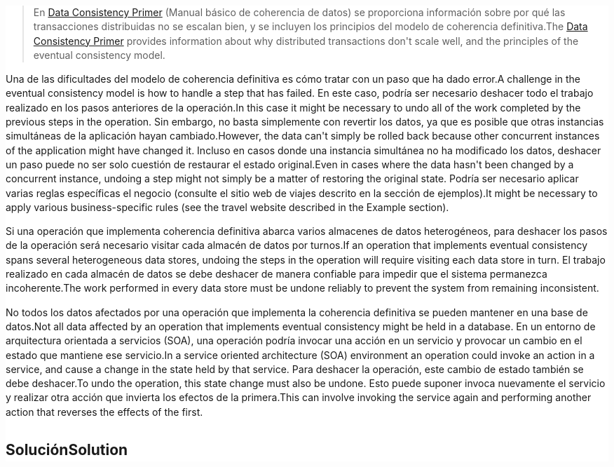 > <span data-ttu-id="3d5f1-114">En [Data Consistency Primer](https://msdn.microsoft.com/library/dn589800.aspx) (Manual básico de coherencia de datos) se proporciona información sobre por qué las transacciones distribuidas no se escalan bien, y se incluyen los principios del modelo de coherencia definitiva.</span><span class="sxs-lookup"><span data-stu-id="3d5f1-114">The [Data Consistency Primer](https://msdn.microsoft.com/library/dn589800.aspx) provides information about why distributed transactions don't scale well, and the principles of the eventual consistency model.</span></span>

<span data-ttu-id="3d5f1-115">Una de las dificultades del modelo de coherencia definitiva es cómo tratar con un paso que ha dado error.</span><span class="sxs-lookup"><span data-stu-id="3d5f1-115">A challenge in the eventual consistency model is how to handle a step that has failed.</span></span> <span data-ttu-id="3d5f1-116">En este caso, podría ser necesario deshacer todo el trabajo realizado en los pasos anteriores de la operación.</span><span class="sxs-lookup"><span data-stu-id="3d5f1-116">In this case it might be necessary to undo all of the work completed by the previous steps in the operation.</span></span> <span data-ttu-id="3d5f1-117">Sin embargo, no basta simplemente con revertir los datos, ya que es posible que otras instancias simultáneas de la aplicación hayan cambiado.</span><span class="sxs-lookup"><span data-stu-id="3d5f1-117">However, the data can't simply be rolled back because other concurrent instances of the application might have changed it.</span></span> <span data-ttu-id="3d5f1-118">Incluso en casos donde una instancia simultánea no ha modificado los datos, deshacer un paso puede no ser solo cuestión de restaurar el estado original.</span><span class="sxs-lookup"><span data-stu-id="3d5f1-118">Even in cases where the data hasn't been changed by a concurrent instance, undoing a step might not simply be a matter of restoring the original state.</span></span> <span data-ttu-id="3d5f1-119">Podría ser necesario aplicar varias reglas específicas el negocio (consulte el sitio web de viajes descrito en la sección de ejemplos).</span><span class="sxs-lookup"><span data-stu-id="3d5f1-119">It might be necessary to apply various business-specific rules (see the travel website described in the Example section).</span></span>

<span data-ttu-id="3d5f1-120">Si una operación que implementa coherencia definitiva abarca varios almacenes de datos heterogéneos, para deshacer los pasos de la operación será necesario visitar cada almacén de datos por turnos.</span><span class="sxs-lookup"><span data-stu-id="3d5f1-120">If an operation that implements eventual consistency spans several heterogeneous data stores, undoing the steps in the operation will require visiting each data store in turn.</span></span> <span data-ttu-id="3d5f1-121">El trabajo realizado en cada almacén de datos se debe deshacer de manera confiable para impedir que el sistema permanezca incoherente.</span><span class="sxs-lookup"><span data-stu-id="3d5f1-121">The work performed in every data store must be undone reliably to prevent the system from remaining inconsistent.</span></span>

<span data-ttu-id="3d5f1-122">No todos los datos afectados por una operación que implementa la coherencia definitiva se pueden mantener en una base de datos.</span><span class="sxs-lookup"><span data-stu-id="3d5f1-122">Not all data affected by an operation that implements eventual consistency might be held in a database.</span></span> <span data-ttu-id="3d5f1-123">En un entorno de arquitectura orientada a servicios (SOA), una operación podría invocar una acción en un servicio y provocar un cambio en el estado que mantiene ese servicio.</span><span class="sxs-lookup"><span data-stu-id="3d5f1-123">In a service oriented architecture (SOA) environment an operation could invoke an action in a service, and cause a change in the state held by that service.</span></span> <span data-ttu-id="3d5f1-124">Para deshacer la operación, este cambio de estado también se debe deshacer.</span><span class="sxs-lookup"><span data-stu-id="3d5f1-124">To undo the operation, this state change must also be undone.</span></span> <span data-ttu-id="3d5f1-125">Esto puede suponer invoca nuevamente el servicio y realizar otra acción que invierta los efectos de la primera.</span><span class="sxs-lookup"><span data-stu-id="3d5f1-125">This can involve invoking the service again and performing another action that reverses the effects of the first.</span></span>

## <a name="solution"></a><span data-ttu-id="3d5f1-126">Solución</span><span class="sxs-lookup"><span data-stu-id="3d5f1-126">Solution</span></span>
